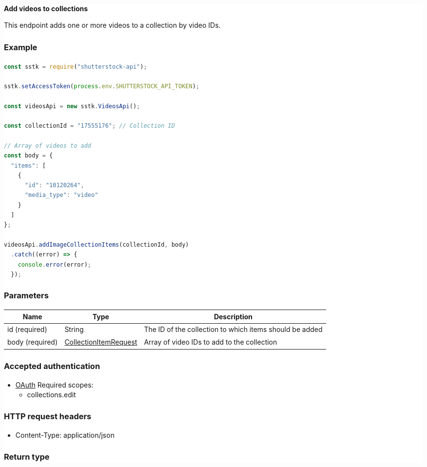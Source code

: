 **Add videos to collections**

This endpoint adds one or more videos to a collection by video IDs.

### Example

```javascript
const sstk = require("shutterstock-api");

sstk.setAccessToken(process.env.SHUTTERSTOCK_API_TOKEN);

const videosApi = new sstk.VideosApi();

const collectionId = "17555176"; // Collection ID

// Array of videos to add
const body = {
  "items": [
    {
      "id": "10120264",
      "media_type": "video"
    }
  ]
};

videosApi.addImageCollectionItems(collectionId, body)
  .catch((error) => {
    console.error(error);
  });

```


### Parameters


Name | Type | Description
------------- | ------------- | -------------
 id (required) | String| The ID of the collection to which items should be added 
 body (required) | [CollectionItemRequest](CollectionItemRequest.md)| Array of video IDs to add to the collection 

### Accepted authentication


- [OAuth](../README.md#OAuth_authentication) Required scopes:
  - collections.edit


### HTTP request headers


- Content-Type: application/json


### Return type
